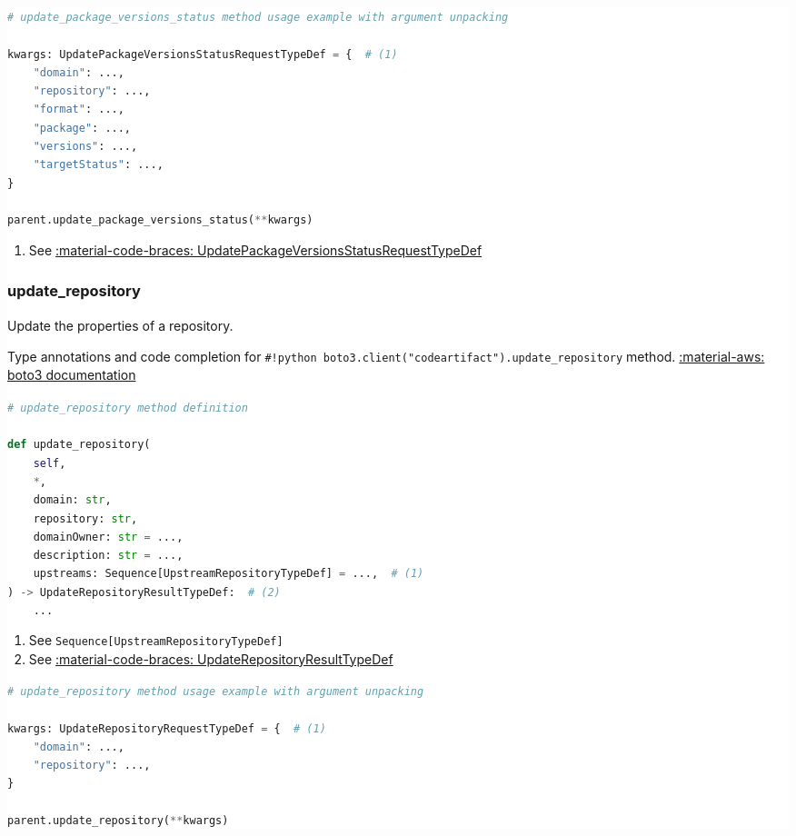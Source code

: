 
```python
# update_package_versions_status method usage example with argument unpacking

kwargs: UpdatePackageVersionsStatusRequestTypeDef = {  # (1)
    "domain": ...,
    "repository": ...,
    "format": ...,
    "package": ...,
    "versions": ...,
    "targetStatus": ...,
}

parent.update_package_versions_status(**kwargs)
```

1. See [:material-code-braces: UpdatePackageVersionsStatusRequestTypeDef](./type_defs.md#updatepackageversionsstatusrequesttypedef)

### update\_repository

Update the properties of a repository.

Type annotations and code completion for `#!python boto3.client("codeartifact").update_repository` method.
[:material-aws: boto3 documentation](https://boto3.amazonaws.com/v1/documentation/api/latest/reference/services/codeartifact/client/update_repository.html)

```python
# update_repository method definition

def update_repository(
    self,
    *,
    domain: str,
    repository: str,
    domainOwner: str = ...,
    description: str = ...,
    upstreams: Sequence[UpstreamRepositoryTypeDef] = ...,  # (1)
) -> UpdateRepositoryResultTypeDef:  # (2)
    ...
```

1. See `Sequence[UpstreamRepositoryTypeDef]`
2. See [:material-code-braces: UpdateRepositoryResultTypeDef](./type_defs.md#updaterepositoryresulttypedef)


```python
# update_repository method usage example with argument unpacking

kwargs: UpdateRepositoryRequestTypeDef = {  # (1)
    "domain": ...,
    "repository": ...,
}

parent.update_repository(**kwargs)
```
